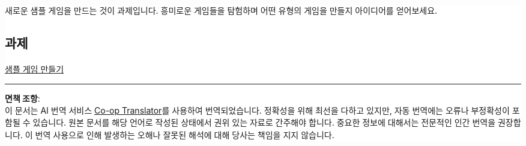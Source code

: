 새로운 샘플 게임을 만드는 것이 과제입니다. 흥미로운 게임들을 탐험하며 어떤 유형의 게임을 만들지 아이디어를 얻어보세요.

## 과제

[샘플 게임 만들기](assignment.md)

---

**면책 조항**:  
이 문서는 AI 번역 서비스 [Co-op Translator](https://github.com/Azure/co-op-translator)를 사용하여 번역되었습니다. 정확성을 위해 최선을 다하고 있지만, 자동 번역에는 오류나 부정확성이 포함될 수 있습니다. 원본 문서를 해당 언어로 작성된 상태에서 권위 있는 자료로 간주해야 합니다. 중요한 정보에 대해서는 전문적인 인간 번역을 권장합니다. 이 번역 사용으로 인해 발생하는 오해나 잘못된 해석에 대해 당사는 책임을 지지 않습니다.  